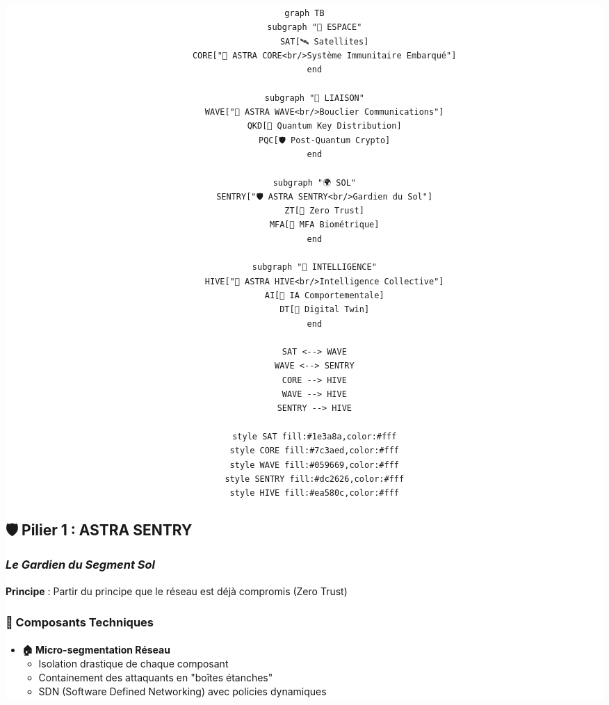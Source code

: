<div align="center">

```mermaid
graph TB
    subgraph "🌌 ESPACE"
        SAT[🛰️ Satellites]
        CORE["🧠 ASTRA CORE<br/>Système Immunitaire Embarqué"]
    end
    
    subgraph "📡 LIAISON"
        WAVE["📶 ASTRA WAVE<br/>Bouclier Communications"]
        QKD[🔐 Quantum Key Distribution]
        PQC[🛡️ Post-Quantum Crypto]
    end
    
    subgraph "🌍 SOL"
        SENTRY["🛡️ ASTRA SENTRY<br/>Gardien du Sol"]
        ZT[🚫 Zero Trust]
        MFA[🔑 MFA Biométrique]
    end
    
    subgraph "🧠 INTELLIGENCE"
        HIVE["🐝 ASTRA HIVE<br/>Intelligence Collective"]
        AI[🤖 IA Comportementale]
        DT[👥 Digital Twin]
    end
    
    SAT <--> WAVE
    WAVE <--> SENTRY
    CORE --> HIVE
    WAVE --> HIVE
    SENTRY --> HIVE
    
    style SAT fill:#1e3a8a,color:#fff
    style CORE fill:#7c3aed,color:#fff
    style WAVE fill:#059669,color:#fff
    style SENTRY fill:#dc2626,color:#fff
    style HIVE fill:#ea580c,color:#fff
```

</div>

## 🛡️ Pilier 1 : ASTRA SENTRY
### *Le Gardien du Segment Sol*

**Principe** : Partir du principe que le réseau est déjà compromis (Zero Trust)

### 🔧 Composants Techniques

- **🏠 Micro-segmentation Réseau**
  - Isolation drastique de chaque composant
  - Containement des attaquants en "boîtes étanches"
  - SDN (Software Defined Networking) avec policies dynamiques
